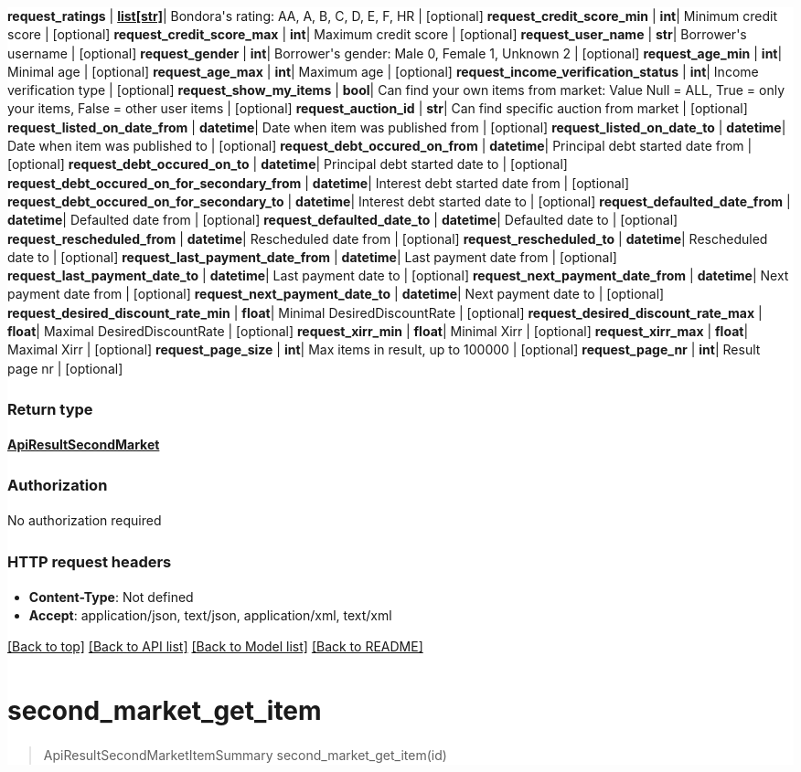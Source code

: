  **request_ratings** | [**list[str]**](str.md)| Bondora&#39;s rating: AA, A, B, C, D, E, F, HR | [optional] 
 **request_credit_score_min** | **int**| Minimum credit score | [optional] 
 **request_credit_score_max** | **int**| Maximum credit score | [optional] 
 **request_user_name** | **str**| Borrower&#39;s username | [optional] 
 **request_gender** | **int**| Borrower&#39;s gender: Male 0, Female 1, Unknown 2 | [optional] 
 **request_age_min** | **int**| Minimal age | [optional] 
 **request_age_max** | **int**| Maximum age | [optional] 
 **request_income_verification_status** | **int**| Income verification type | [optional] 
 **request_show_my_items** | **bool**| Can find your own items from market: Value Null &#x3D; ALL, True &#x3D; only your items, False &#x3D; other user items | [optional] 
 **request_auction_id** | **str**| Can find specific auction from market | [optional] 
 **request_listed_on_date_from** | **datetime**| Date when item was published from | [optional] 
 **request_listed_on_date_to** | **datetime**| Date when item was published to | [optional] 
 **request_debt_occured_on_from** | **datetime**| Principal debt started date from | [optional] 
 **request_debt_occured_on_to** | **datetime**| Principal debt started date to | [optional] 
 **request_debt_occured_on_for_secondary_from** | **datetime**| Interest debt started date from | [optional] 
 **request_debt_occured_on_for_secondary_to** | **datetime**| Interest debt started date to | [optional] 
 **request_defaulted_date_from** | **datetime**| Defaulted date from | [optional] 
 **request_defaulted_date_to** | **datetime**| Defaulted date to | [optional] 
 **request_rescheduled_from** | **datetime**| Rescheduled date from | [optional] 
 **request_rescheduled_to** | **datetime**| Rescheduled date to | [optional] 
 **request_last_payment_date_from** | **datetime**| Last payment date from | [optional] 
 **request_last_payment_date_to** | **datetime**| Last payment date to | [optional] 
 **request_next_payment_date_from** | **datetime**| Next payment date from | [optional] 
 **request_next_payment_date_to** | **datetime**| Next payment date to | [optional] 
 **request_desired_discount_rate_min** | **float**| Minimal DesiredDiscountRate | [optional] 
 **request_desired_discount_rate_max** | **float**| Maximal DesiredDiscountRate | [optional] 
 **request_xirr_min** | **float**| Minimal Xirr | [optional] 
 **request_xirr_max** | **float**| Maximal Xirr | [optional] 
 **request_page_size** | **int**| Max items in result, up to 100000 | [optional] 
 **request_page_nr** | **int**| Result page nr | [optional] 

### Return type

[**ApiResultSecondMarket**](ApiResultSecondMarket.md)

### Authorization

No authorization required

### HTTP request headers

 - **Content-Type**: Not defined
 - **Accept**: application/json, text/json, application/xml, text/xml

[[Back to top]](#) [[Back to API list]](../README.md#documentation-for-api-endpoints) [[Back to Model list]](../README.md#documentation-for-models) [[Back to README]](../README.md)

# **second_market_get_item**
> ApiResultSecondMarketItemSummary second_market_get_item(id)
